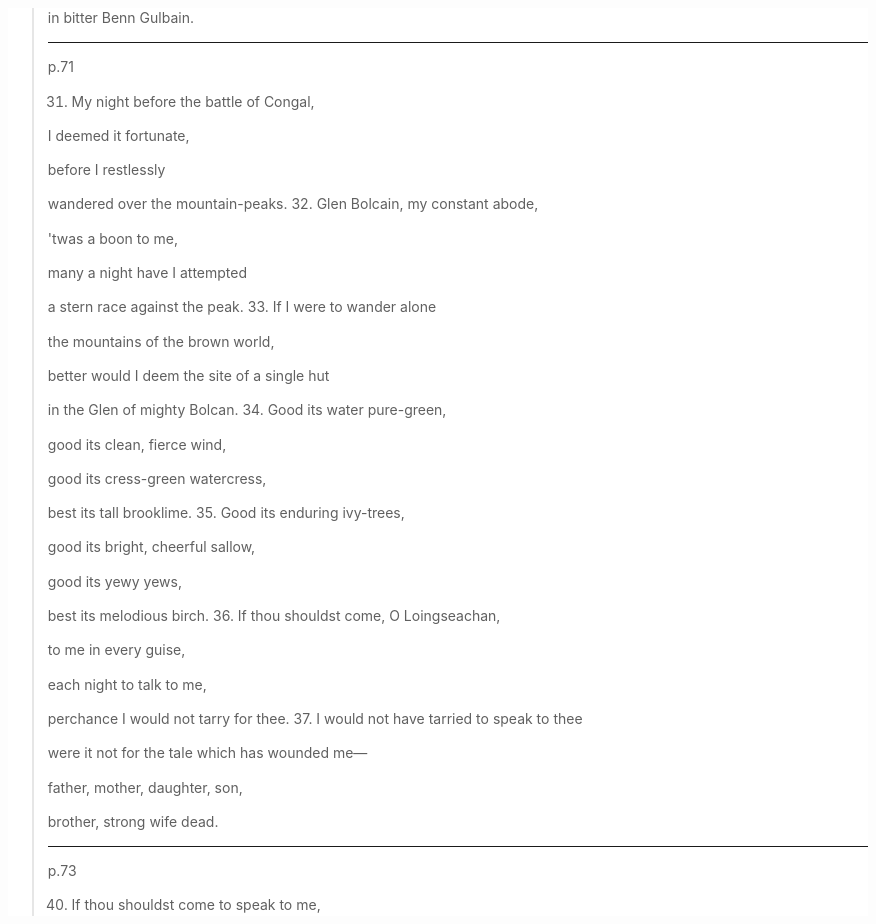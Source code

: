 > in bitter Benn Gulbain.
> 
> 
> ---
> 
> p.71
> 
> 31. My night before the battle of Congal,
>   
> I deemed it fortunate,
>   
> before I restlessly
>   
> wandered over the mountain-peaks.
> 32. Glen Bolcain, my constant abode,
>   
> 'twas a boon to me,
>   
> many a night have I attempted
>   
> a stern race against the peak.
> 33. If I were to wander alone
>   
> the mountains of the brown world,
>   
> better would I deem the site of a single
>  hut
>   
> in the Glen of mighty Bolcan.
> 34. Good its water pure-green,
>   
> good its clean, fierce wind,
>   
> good its cress-green watercress,
>   
> best its tall brooklime.
> 35. Good its enduring ivy-trees,
>   
> good its bright, cheerful sallow,
>   
> good its yewy yews,
>   
> best its melodious birch.
> 36. If thou shouldst come, O Loingseachan,
>   
> to me in every guise,
>   
> each night to talk to me,
>   
> perchance I would not tarry for thee.
> 37. I would not have tarried to speak to thee
>   
> were it not for the tale which has wounded me—
>   
> father, mother, daughter, son,
>   
> brother, strong wife dead.
> 
> 
> ---
> 
> p.73
> 
> 40. If thou shouldst come to speak to me,